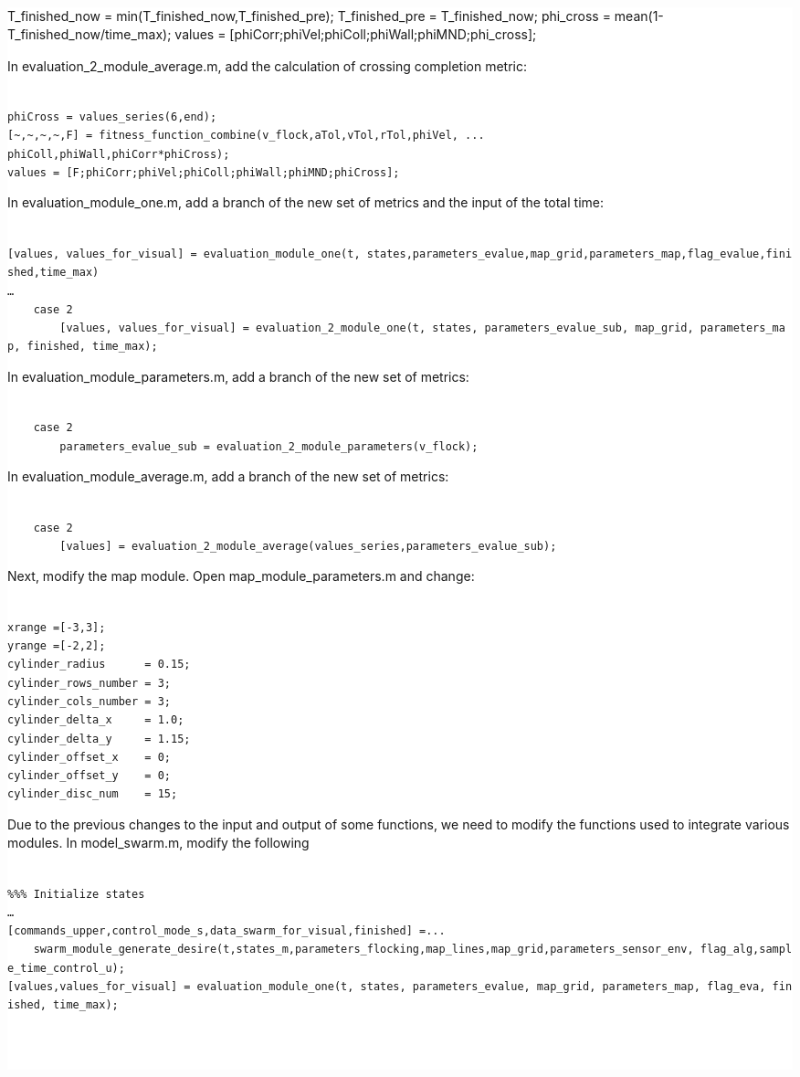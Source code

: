 T_finished_now = min(T_finished_now,T_finished_pre);
T_finished_pre = T_finished_now;
phi_cross = mean(1- T_finished_now/time_max);
values = [phiCorr;phiVel;phiColl;phiWall;phiMND;phi_cross];
</code></pre>

In evaluation_2_module_average.m, add the calculation of crossing completion metric:
<pre><code>
phiCross = values_series(6,end);
[~,~,~,~,F] = fitness_function_combine(v_flock,aTol,vTol,rTol,phiVel, ...
phiColl,phiWall,phiCorr*phiCross);
values = [F;phiCorr;phiVel;phiColl;phiWall;phiMND;phiCross];
</code></pre>


In evaluation_module_one.m, add a branch of the new set of metrics and the input of the total time:
<pre><code>
[values, values_for_visual] = evaluation_module_one(t, states,parameters_evalue,map_grid,parameters_map,flag_evalue,finished,time_max)
…
    case 2
        [values, values_for_visual] = evaluation_2_module_one(t, states, parameters_evalue_sub, map_grid, parameters_map, finished, time_max);
</code></pre>

In evaluation_module_parameters.m, add a branch of the new set of metrics:
<pre><code>
    case 2
        parameters_evalue_sub = evaluation_2_module_parameters(v_flock);
</code></pre>

In evaluation_module_average.m, add a branch of the new set of metrics:
<pre><code>
    case 2
        [values] = evaluation_2_module_average(values_series,parameters_evalue_sub);
</code></pre>

Next, modify the map module.
Open map_module_parameters.m and change:
<pre><code>
xrange =[-3,3];
yrange =[-2,2];
cylinder_radius      = 0.15;
cylinder_rows_number = 3;
cylinder_cols_number = 3;
cylinder_delta_x     = 1.0;
cylinder_delta_y     = 1.15; 
cylinder_offset_x    = 0;
cylinder_offset_y    = 0; 
cylinder_disc_num    = 15;
</code></pre>

Due to the previous changes to the input and output of some functions, we need to modify the functions used to integrate various modules.
In model_swarm.m, modify the following
<pre><code>
%%% Initialize states
…
[commands_upper,control_mode_s,data_swarm_for_visual,finished] =...
    swarm_module_generate_desire(t,states_m,parameters_flocking,map_lines,map_grid,parameters_sensor_env, flag_alg,sample_time_control_u);
[values,values_for_visual] = evaluation_module_one(t, states, parameters_evalue, map_grid, parameters_map, flag_eva, finished, time_max);
